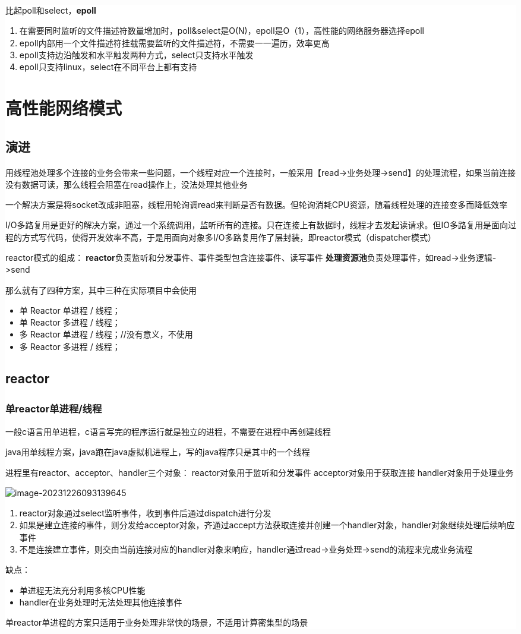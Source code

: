   比起poll和select，**epoll**

  1. 在需要同时监听的文件描述符数量增加时，poll&select是O(N)，epoll是O（1），高性能的网络服务器选择epoll
  2. epoll内部用一个文件描述符挂载需要监听的文件描述符，不需要一一遍历，效率更高
  3. epoll支持边沿触发和水平触发两种方式，select只支持水平触发
  4. epoll只支持linux，select在不同平台上都有支持

# 高性能网络模式

## 演进

用线程池处理多个连接的业务会带来一些问题，一个线程对应一个连接时，一般采用【read->业务处理->send】的处理流程，如果当前连接没有数据可读，那么线程会阻塞在read操作上，没法处理其他业务

一个解决方案是将socket改成非阻塞，线程用轮询调read来判断是否有数据。但轮询消耗CPU资源，随着线程处理的连接变多而降低效率

I/O多路复用是更好的解决方案，通过一个系统调用，监听所有的连接。只在连接上有数据时，线程才去发起读请求。但IO多路复用是面向过程的方式写代码，使得开发效率不高，于是用面向对象多I/O多路复用作了层封装，即reactor模式（dispatcher模式）

reactor模式的组成：
**reactor**负责监听和分发事件、事件类型包含连接事件、读写事件
**处理资源池**负责处理事件，如read->业务逻辑->send

那么就有了四种方案，其中三种在实际项目中会使用

- 单 Reactor 单进程 / 线程；
- 单 Reactor 多进程 / 线程；
- 多 Reactor 单进程 / 线程；//没有意义，不使用
- 多 Reactor 多进程 / 线程；

## reactor

### 单reactor单进程/线程

一般c语言用单进程，c语言写完的程序运行就是独立的进程，不需要在进程中再创建线程

java用单线程方案，java跑在java虚拟机进程上，写的java程序只是其中的一个线程

进程里有reactor、acceptor、handler三个对象：
reactor对象用于监听和分发事件
acceptor对象用于获取连接
handler对象用于处理业务

![image-20231226093139645](/操作系统/image-20231226093139645.png)

1. reactor对象通过select监听事件，收到事件后通过dispatch进行分发
2. 如果是建立连接的事件，则分发给acceptor对象，齐通过accept方法获取连接并创建一个handler对象，handler对象继续处理后续响应事件
3. 不是连接建立事件，则交由当前连接对应的handler对象来响应，handler通过read->业务处理->send的流程来完成业务流程

缺点：

- 单进程无法充分利用多核CPU性能
- handler在业务处理时无法处理其他连接事件

单reactor单进程的方案只适用于业务处理非常快的场景，不适用计算密集型的场景

